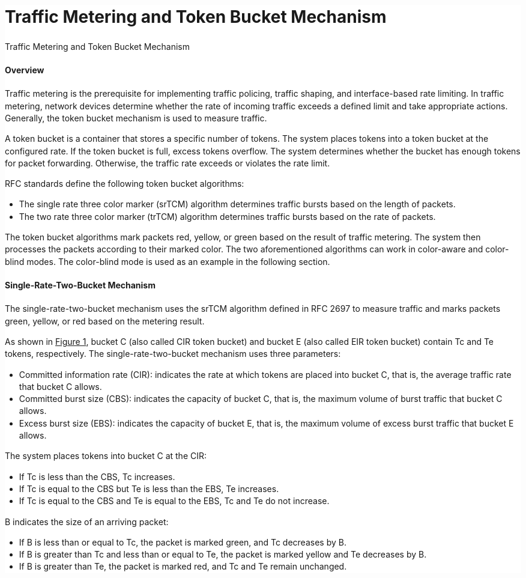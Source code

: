 Traffic Metering and Token Bucket Mechanism
===========================================

Traffic Metering and Token Bucket Mechanism

#### Overview

Traffic metering is the prerequisite for implementing traffic policing, traffic shaping, and interface-based rate limiting. In traffic metering, network devices determine whether the rate of incoming traffic exceeds a defined limit and take appropriate actions. Generally, the token bucket mechanism is used to measure traffic.

A token bucket is a container that stores a specific number of tokens. The system places tokens into a token bucket at the configured rate. If the token bucket is full, excess tokens overflow. The system determines whether the bucket has enough tokens for packet forwarding. Otherwise, the traffic rate exceeds or violates the rate limit.

RFC standards define the following token bucket algorithms:

* The single rate three color marker (srTCM) algorithm determines traffic bursts based on the length of packets.
* The two rate three color marker (trTCM) algorithm determines traffic bursts based on the rate of packets.

The token bucket algorithms mark packets red, yellow, or green based on the result of traffic metering. The system then processes the packets according to their marked color. The two aforementioned algorithms can work in color-aware and color-blind modes. The color-blind mode is used as an example in the following section.


#### Single-Rate-Two-Bucket Mechanism

The single-rate-two-bucket mechanism uses the srTCM algorithm defined in RFC 2697 to measure traffic and marks packets green, yellow, or red based on the metering result.

As shown in [Figure 1](#EN-US_CONCEPT_0000001564129865__fig1722881035111), bucket C (also called CIR token bucket) and bucket E (also called EIR token bucket) contain Tc and Te tokens, respectively. The single-rate-two-bucket mechanism uses three parameters:

* Committed information rate (CIR): indicates the rate at which tokens are placed into bucket C, that is, the average traffic rate that bucket C allows.
* Committed burst size (CBS): indicates the capacity of bucket C, that is, the maximum volume of burst traffic that bucket C allows.
* Excess burst size (EBS): indicates the capacity of bucket E, that is, the maximum volume of excess burst traffic that bucket E allows.

The system places tokens into bucket C at the CIR:

* If Tc is less than the CBS, Tc increases.
* If Tc is equal to the CBS but Te is less than the EBS, Te increases.
* If Tc is equal to the CBS and Te is equal to the EBS, Tc and Te do not increase.

B indicates the size of an arriving packet:

* If B is less than or equal to Tc, the packet is marked green, and Tc decreases by B.
* If B is greater than Tc and less than or equal to Te, the packet is marked yellow and Te decreases by B.
* If B is greater than Te, the packet is marked red, and Tc and Te remain unchanged.
